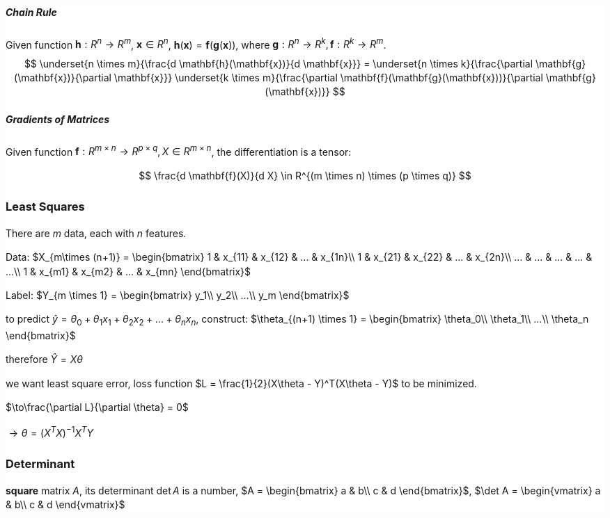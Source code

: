 ##### Chain Rule
Given function $\mathbf{h}: R^n \to R^m$, $\mathbf{x} \in R^n$, $\mathbf{h}(\mathbf{x}) = \mathbf{f}(\mathbf{g}(\mathbf{x}))$, where $\mathbf{g}: R^n \to R^k, \mathbf{f}: R^k \to R^m$.
$$
\underset{n \times m}{\frac{d \mathbf{h}(\mathbf{x})}{d \mathbf{x}}} = \underset{n \times k}{\frac{\partial \mathbf{g}(\mathbf{x})}{\partial \mathbf{x}}} \underset{k \times m}{\frac{\partial \mathbf{f}(\mathbf{g}(\mathbf{x}))}{\partial \mathbf{g}(\mathbf{x})}}
$$

##### Gradients of Matrices
Given function $\mathbf{f}: R^{m \times n} \to R^{p \times q}, X \in R^{m \times n}$, the differentiation is a tensor:

$$
\frac{d \mathbf{f}(X)}{d X} \in R^{(m \times n) \times (p \times q)}
$$

### Least Squares
There are $m$ data, each with $n$ features.

Data: $X_{m\times (n+1)} = \begin{bmatrix}
  1 & x_{11} & x_{12} & ... & x_{1n}\\
  1 & x_{21} & x_{22} & ... & x_{2n}\\
  ... & ... & ... & ... & ...\\
  1 & x_{m1} & x_{m2} & ... & x_{mn}
\end{bmatrix}$

Label: $Y_{m \times 1} = \begin{bmatrix}
  y_1\\
  y_2\\
  ...\\
  y_m
\end{bmatrix}$

to predict $\hat{y} = \theta_0 + \theta_1x_1 + \theta_2x_2 + ... + \theta_nx_n$, construct: $\theta_{(n+1) \times 1} = \begin{bmatrix}
  \theta_0\\
  \theta_1\\
  ...\\
  \theta_n
\end{bmatrix}$

therefore $\hat{Y} = X\theta$

we want least square error, loss function $L = \frac{1}{2}(X\theta - Y)^T(X\theta - Y)$ to be minimized.

$\to\frac{\partial L}{\partial \theta} = 0$

$\to\theta = (X^TX)^{-1}X^TY$


### Determinant
**square** matrix $A$, its determinant $\det A$ is a number, $A = \begin{bmatrix}
  a & b\\
  c & d
\end{bmatrix}$, $\det A = \begin{vmatrix}
  a & b\\
  c & d
\end{vmatrix}$
